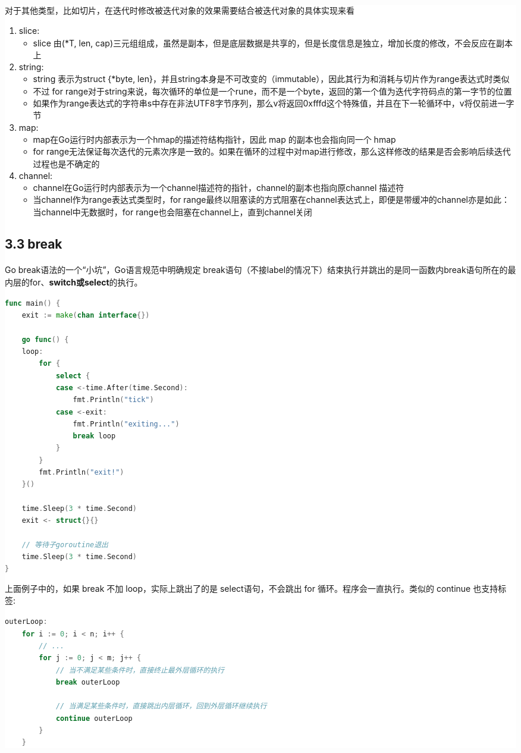 对于其他类型，比如切片，在迭代时修改被迭代对象的效果需要结合被迭代对象的具体实现来看

1. slice: 
    - slice 由(*T, len, cap)三元组组成，虽然是副本，但是底层数据是共享的，但是长度信息是独立，增加长度的修改，不会反应在副本上
2. string: 
    - string 表示为struct {*byte, len}，并且string本身是不可改变的（immutable），因此其行为和消耗与切片作为range表达式时类似
    - 不过 for range对于string来说，每次循环的单位是一个rune，而不是一个byte，返回的第一个值为迭代字符码点的第一字节的位置
    - 如果作为range表达式的字符串s中存在非法UTF8字节序列，那么v将返回0xfffd这个特殊值，并且在下一轮循环中，v将仅前进一字节
3. map:
    - map在Go运行时内部表示为一个hmap的描述符结构指针，因此 map 的副本也会指向同一个 hmap
    - for range无法保证每次迭代的元素次序是一致的。如果在循环的过程中对map进行修改，那么这样修改的结果是否会影响后续迭代过程也是不确定的
4. channel:
    - channel在Go运行时内部表示为一个channel描述符的指针，channel的副本也指向原channel 描述符
    - 当channel作为range表达式类型时，for range最终以阻塞读的方式阻塞在channel表达式上，即便是带缓冲的channel亦是如此：当channel中无数据时，for range也会阻塞在channel上，直到channel关闭

## 3.3 break
Go break语法的一个“小坑”，Go语言规范中明确规定 break语句（不接label的情况下）结束执行并跳出的是同一函数内break语句所在的最内层的for、**switch或select**的执行。

```go
func main() {
    exit := make(chan interface{})

    go func() {
    loop:
        for {
            select {
            case <-time.After(time.Second):
                fmt.Println("tick")
            case <-exit:
                fmt.Println("exiting...")
                break loop
            }
        }
        fmt.Println("exit!")
    }()

    time.Sleep(3 * time.Second)
    exit <- struct{}{}

    // 等待子goroutine退出
    time.Sleep(3 * time.Second)
}
```

上面例子中的，如果 break 不加 loop，实际上跳出了的是 select语句，不会跳出 for 循环。程序会一直执行。类似的 continue 也支持标签:

```go
outerLoop:
    for i := 0; i < n; i++ {
        // ...
        for j := 0; j < m; j++ {
            // 当不满足某些条件时，直接终止最外层循环的执行
            break outerLoop

            // 当满足某些条件时，直接跳出内层循环，回到外层循环继续执行
            continue outerLoop
        }
    }
```
